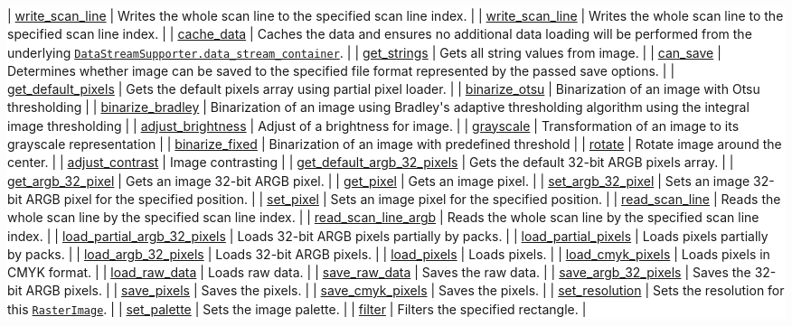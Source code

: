 | [write_scan_line](/cad/python-net/aspose.cad/rasterimage/write_scan_line/#int-list) | Writes the whole scan line to the specified scan line index. |
| [write_scan_line](/cad/python-net/aspose.cad/rasterimage/write_scan_line/#int-list) | Writes the whole scan line to the specified scan line index. |
| [cache_data](/cad/python-net/aspose.cad/rasterimage/cache_data/#) | Caches the data and ensures no additional data loading will be performed from the underlying [`DataStreamSupporter.data_stream_container`](/cad/python-net/aspose.cad/datastreamsupporter#data_stream_container). |
| [get_strings](/cad/python-net/aspose.cad/rasterimage/get_strings/#) | Gets all string values from image. |
| [can_save](/cad/python-net/aspose.cad/rasterimage/can_save/#aspose.cad.imageoptions.ImageOptionsBase) | Determines whether image can be saved to the specified file format represented by the passed save options. |
| [get_default_pixels](/cad/python-net/aspose.cad/rasterimage/get_default_pixels/#aspose.cad.Rectangle-aspose.cad.IPartialArgb32PixelLoader) | Gets the default pixels array using partial pixel loader. |
| [binarize_otsu](/cad/python-net/aspose.cad/rasterimage/binarize_otsu/#) | Binarization of an image with Otsu thresholding |
| [binarize_bradley](/cad/python-net/aspose.cad/rasterimage/binarize_bradley/#float) | Binarization of an image using Bradley's adaptive thresholding algorithm using the integral image thresholding |
| [adjust_brightness](/cad/python-net/aspose.cad/rasterimage/adjust_brightness/#int) | Adjust of a brightness for image. |
| [grayscale](/cad/python-net/aspose.cad/rasterimage/grayscale/#) | Transformation of an image to its grayscale representation |
| [binarize_fixed](/cad/python-net/aspose.cad/rasterimage/binarize_fixed/#byte) | Binarization of an image with predefined threshold |
| [rotate](/cad/python-net/aspose.cad/rasterimage/rotate/#float-bool-aspose.cad.Color) | Rotate image around the center. |
| [adjust_contrast](/cad/python-net/aspose.cad/rasterimage/adjust_contrast/#float) | Image contrasting |
| [get_default_argb_32_pixels](/cad/python-net/aspose.cad/rasterimage/get_default_argb_32_pixels/#aspose.cad.Rectangle) | Gets the default 32-bit ARGB pixels array. |
| [get_argb_32_pixel](/cad/python-net/aspose.cad/rasterimage/get_argb_32_pixel/#int-int) | Gets an image 32-bit ARGB pixel. |
| [get_pixel](/cad/python-net/aspose.cad/rasterimage/get_pixel/#int-int) | Gets an image pixel. |
| [set_argb_32_pixel](/cad/python-net/aspose.cad/rasterimage/set_argb_32_pixel/#int-int-int) | Sets an image 32-bit ARGB pixel for the specified position. |
| [set_pixel](/cad/python-net/aspose.cad/rasterimage/set_pixel/#int-int-aspose.cad.Color) | Sets an image pixel for the specified position. |
| [read_scan_line](/cad/python-net/aspose.cad/rasterimage/read_scan_line/#int) | Reads the whole scan line by the specified scan line index. |
| [read_scan_line_argb](/cad/python-net/aspose.cad/rasterimage/read_scan_line_argb/#int) | Reads the whole scan line by the specified scan line index. |
| [load_partial_argb_32_pixels](/cad/python-net/aspose.cad/rasterimage/load_partial_argb_32_pixels/#aspose.cad.Rectangle-aspose.cad.IPartialArgb32PixelLoader) | Loads 32-bit ARGB pixels partially by packs. |
| [load_partial_pixels](/cad/python-net/aspose.cad/rasterimage/load_partial_pixels/#aspose.cad.Rectangle-aspose.cad.IPartialPixelLoader) | Loads pixels partially by packs. |
| [load_argb_32_pixels](/cad/python-net/aspose.cad/rasterimage/load_argb_32_pixels/#aspose.cad.Rectangle) | Loads 32-bit ARGB pixels. |
| [load_pixels](/cad/python-net/aspose.cad/rasterimage/load_pixels/#aspose.cad.Rectangle) | Loads pixels. |
| [load_cmyk_pixels](/cad/python-net/aspose.cad/rasterimage/load_cmyk_pixels/#aspose.cad.Rectangle) | Loads pixels in CMYK format. |
| [load_raw_data](/cad/python-net/aspose.cad/rasterimage/load_raw_data/#aspose.cad.Rectangle-aspose.cad.RawDataSettings-aspose.cad.IPartialRawDataLoader) | Loads raw data. |
| [save_raw_data](/cad/python-net/aspose.cad/rasterimage/save_raw_data/#bytes-int-aspose.cad.Rectangle-aspose.cad.RawDataSettings) | Saves the raw data. |
| [save_argb_32_pixels](/cad/python-net/aspose.cad/rasterimage/save_argb_32_pixels/#aspose.cad.Rectangle-list) | Saves the 32-bit ARGB pixels. |
| [save_pixels](/cad/python-net/aspose.cad/rasterimage/save_pixels/#aspose.cad.Rectangle-list) | Saves the pixels. |
| [save_cmyk_pixels](/cad/python-net/aspose.cad/rasterimage/save_cmyk_pixels/#aspose.cad.Rectangle-list) | Saves the pixels. |
| [set_resolution](/cad/python-net/aspose.cad/rasterimage/set_resolution/#float-float) | Sets the resolution for this [`RasterImage`](/cad/python-net/aspose.cad/rasterimage). |
| [set_palette](/cad/python-net/aspose.cad/rasterimage/set_palette/#aspose.cad.IColorPalette-bool) | Sets the image palette. |
| [filter](/cad/python-net/aspose.cad/rasterimage/filter/#aspose.cad.Rectangle-aspose.cad.imagefilters.filteroptions.FilterOptionsBase) | Filters the specified rectangle. |
